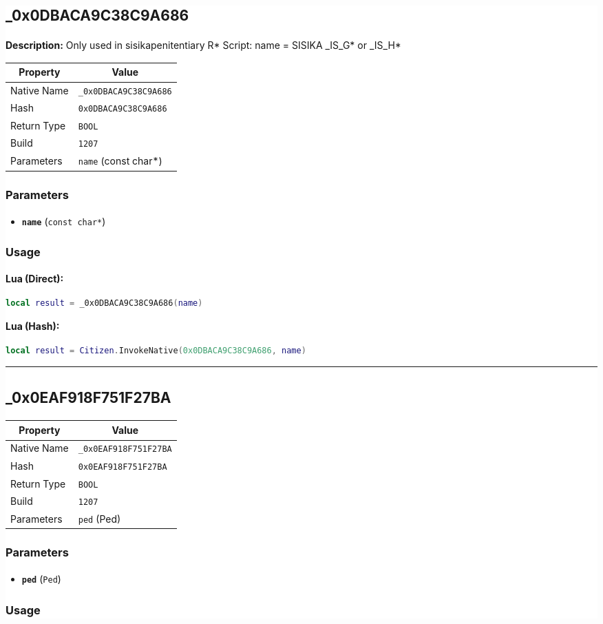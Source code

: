 ## _0x0DBACA9C38C9A686

**Description:** Only used in sisikapenitentiary R* Script: name = SISIKA
_IS_G* or _IS_H*

| Property | Value |
|----------|-------|
| Native Name | `_0x0DBACA9C38C9A686` |
| Hash | `0x0DBACA9C38C9A686` |
| Return Type | `BOOL` |
| Build | `1207` |
| Parameters | `name` (const char*) |

### Parameters

- **`name`** (`const char*`)

### Usage

**Lua (Direct):**
```lua
local result = _0x0DBACA9C38C9A686(name)
```

**Lua (Hash):**
```lua
local result = Citizen.InvokeNative(0x0DBACA9C38C9A686, name)
```


---

## _0x0EAF918F751F27BA

| Property | Value |
|----------|-------|
| Native Name | `_0x0EAF918F751F27BA` |
| Hash | `0x0EAF918F751F27BA` |
| Return Type | `BOOL` |
| Build | `1207` |
| Parameters | `ped` (Ped) |

### Parameters

- **`ped`** (`Ped`)

### Usage
